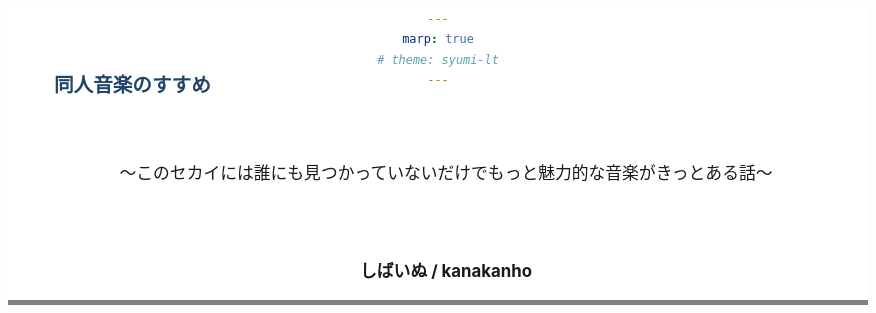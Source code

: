 ```yaml
---
marp: true
# theme: syumi-lt
---
```


<style scoped>
  * {
    text-align: center;
  }
  p {
    font-size: 1rem;
  }
  section {
    padding: 78.5px 25px;
  }
</style>

<br>
<br>

# 同人音楽のすすめ

〜このセカイには誰にも見つかっていないだけでもっと魅力的な音楽がきっとある話〜

<br>
<br>

**しばいぬ / kanakanho**

---

<style scoped>
  p, li {
    font-size: 1.2rem;
    padding-left: 16px;
  }
  section{
    padding-left: 120px;
    padding-right: 120px;
  }
  h1 {
    position: absolute;
    top: 60px;
    left: 70px;
    font-size: 1.4rem;
    font-weight: 600;
    color: #246;
  }
  h2 {
    margin: 0;
    padding-left: 16px;
  }
  hr {
    margin: 0 0 30px 0;
    padding-top: 4px;
    background-color: gray;
  }
  img {
    width: 300px;
  }
  .me {
    display: grid;
    place-items: center;
